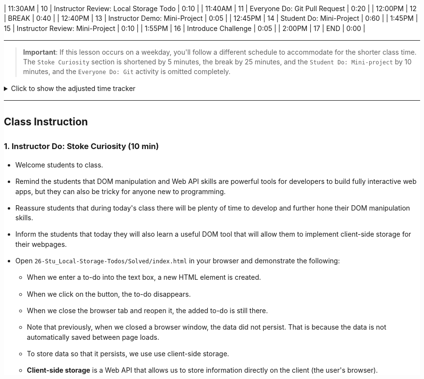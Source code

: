 | 11:30AM | 10  | Instructor Review: Local Storage Todo    | 0:10     |
| 11:40AM | 11  | Everyone Do: Git Pull Request            | 0:20     |
| 12:00PM | 12  | BREAK                                    | 0:40     |
| 12:40PM | 13  | Instructor Demo: Mini-Project            | 0:05     |
| 12:45PM | 14  | Student Do: Mini-Project                 | 0:60     |
| 1:45PM  | 15  | Instructor Review: Mini-Project          | 0:10     |
| 1:55PM  | 16  | Introduce Challenge                      | 0:05     |
| 2:00PM  | 17  | END                                      | 0:00     |

---

> **Important**: If this lesson occurs on a weekday, you'll follow a different schedule to accommodate for the shorter class time. The `Stoke Curiosity` section is shortened by 5 minutes, the break by 25 minutes, and the `Student Do: Mini-project` by 10 minutes, and the `Everyone Do: Git` activity is omitted completely.

<details><summary>Click to show the adjusted time tracker</summary></details>

---

## Class Instruction

### 1. Instructor Do: Stoke Curiosity (10 min)

* Welcome students to class.

* Remind the students that DOM manipulation and Web API skills are powerful tools for developers to build fully interactive web apps, but they can also be tricky for anyone new to programming.

* Reassure students that during today's class there will be plenty of time to develop and further hone their DOM manipulation skills.

* Inform the students that today they will also learn a useful DOM tool that will allow them to implement client-side storage for their webpages.

* Open `26-Stu_Local-Storage-Todos/Solved/index.html` in your browser and demonstrate the following:

  * When we enter a to-do into the text box, a new HTML element is created.

  * When we click on the button, the to-do disappears.

  * When we close the browser tab and reopen it, the added to-do is still there.

  * Note that previously, when we closed a browser window, the data did not persist. That is because the data is not automatically saved between page loads.

  * To store data so that it persists, we use use client-side storage.
  
  * **Client-side storage** is a Web API that allows us to store information directly on the client (the user's browser).
